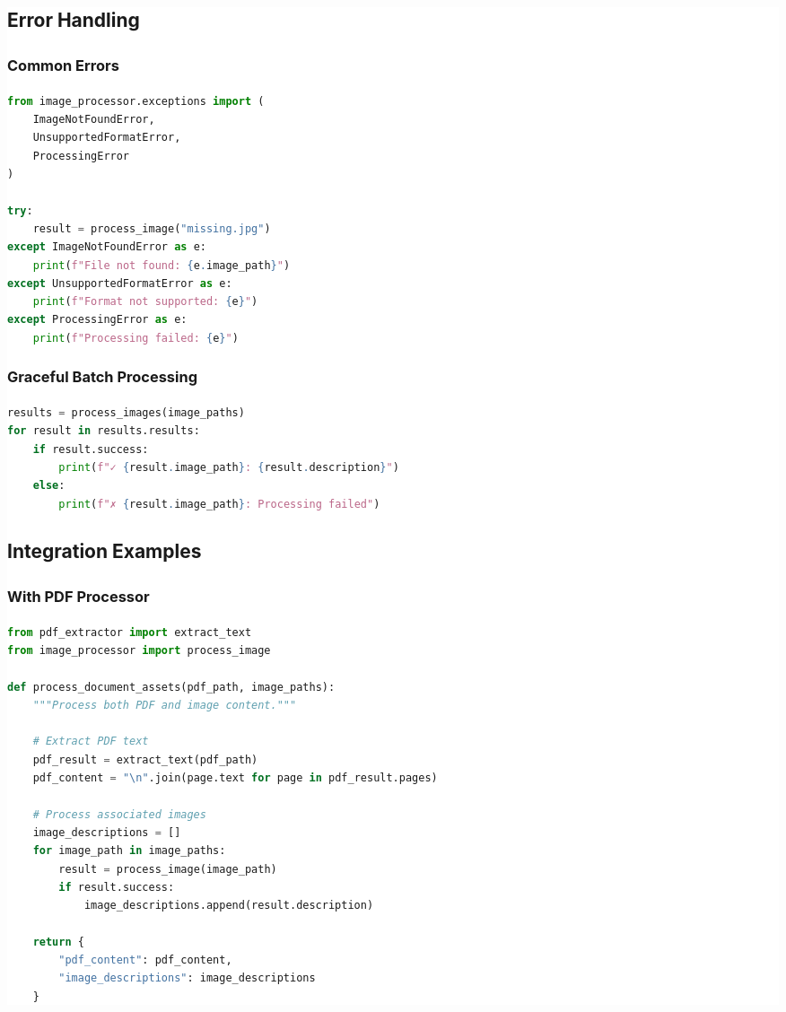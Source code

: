 ## Error Handling

### Common Errors

```python
from image_processor.exceptions import (
    ImageNotFoundError,
    UnsupportedFormatError,
    ProcessingError
)

try:
    result = process_image("missing.jpg")
except ImageNotFoundError as e:
    print(f"File not found: {e.image_path}")
except UnsupportedFormatError as e:
    print(f"Format not supported: {e}")
except ProcessingError as e:
    print(f"Processing failed: {e}")
```

### Graceful Batch Processing

```python
results = process_images(image_paths)
for result in results.results:
    if result.success:
        print(f"✓ {result.image_path}: {result.description}")
    else:
        print(f"✗ {result.image_path}: Processing failed")
```

## Integration Examples

### With PDF Processor

```python
from pdf_extractor import extract_text
from image_processor import process_image

def process_document_assets(pdf_path, image_paths):
    """Process both PDF and image content."""

    # Extract PDF text
    pdf_result = extract_text(pdf_path)
    pdf_content = "\n".join(page.text for page in pdf_result.pages)

    # Process associated images
    image_descriptions = []
    for image_path in image_paths:
        result = process_image(image_path)
        if result.success:
            image_descriptions.append(result.description)

    return {
        "pdf_content": pdf_content,
        "image_descriptions": image_descriptions
    }
```
